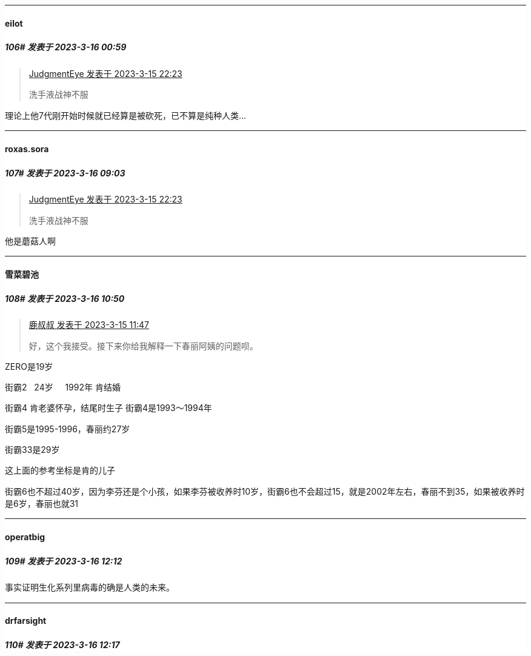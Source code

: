 
*****

####  eilot  
##### 106#       发表于 2023-3-16 00:59

<blockquote><a href="httphttps://bbs.saraba1st.com/2b/forum.php?mod=redirect&amp;goto=findpost&amp;pid=60101327&amp;ptid=2123952" target="_blank">JudgmentEye 发表于 2023-3-15 22:23</a>

洗手液战神不服</blockquote>
理论上他7代刚开始时候就已经算是被砍死，已不算是纯种人类...


*****

####  roxas.sora  
##### 107#       发表于 2023-3-16 09:03

<blockquote><a href="httphttps://bbs.saraba1st.com/2b/forum.php?mod=redirect&amp;goto=findpost&amp;pid=60101327&amp;ptid=2123952" target="_blank">JudgmentEye 发表于 2023-3-15 22:23</a>

洗手液战神不服</blockquote>
他是蘑菇人啊


*****

####  雪菜碧池  
##### 108#       发表于 2023-3-16 10:50

<blockquote><a href="httphttps://bbs.saraba1st.com/2b/forum.php?mod=redirect&amp;goto=findpost&amp;pid=60093624&amp;ptid=2123952" target="_blank">鹿叔叔 发表于 2023-3-15 11:47</a>

好，这个我接受。接下来你给我解释一下春丽阿姨的问题呗。</blockquote>
ZERO是19岁

街霸2   24岁     1992年 肯结婚

街霸4 肯老婆怀孕，结尾时生子 街霸4是1993～1994年

街霸5是1995-1996，春丽约27岁

街霸33是29岁

这上面的参考坐标是肯的儿子

街霸6也不超过40岁，因为李芬还是个小孩，如果李芬被收养时10岁，街霸6也不会超过15，就是2002年左右，春丽不到35，如果被收养时是6岁，春丽也就31


*****

####  operatbig  
##### 109#       发表于 2023-3-16 12:12

事实证明生化系列里病毒的确是人类的未来。

*****

####  drfarsight  
##### 110#       发表于 2023-3-16 12:17
